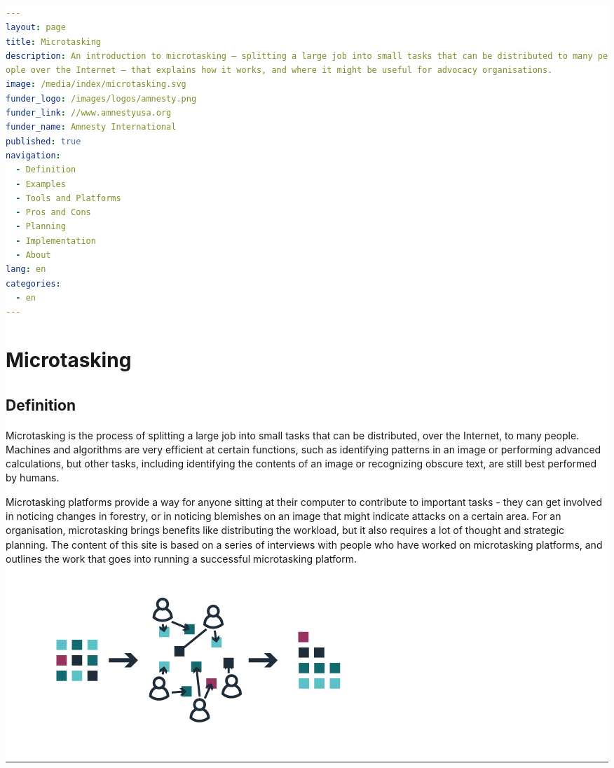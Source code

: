 ```yaml
---
layout: page
title: Microtasking
description: An introduction to microtasking – splitting a large job into small tasks that can be distributed to many people over the Internet – that explains how it works, and where it might be useful for advocacy organisations.
image: /media/index/microtasking.svg
funder_logo: /images/logos/amnesty.png
funder_link: //www.amnestyusa.org
funder_name: Amnesty International
published: true
navigation:
  - Definition
  - Examples
  - Tools and Platforms
  - Pros and Cons
  - Planning
  - Implementation
  - About
lang: en
categories:
  - en
---
```


# Microtasking

## Definition

Microtasking is the process of splitting a large job into small tasks that can be distributed, over the Internet, to many people. Machines and algorithms are very efficient at certain functions, such as identifying patterns in an image or performing advanced calculations, but other tasks, including identifying the contents of an image or recognizing obscure text, are still best performed by humans.

Microtasking platforms provide a way for anyone sitting at their computer to contribute to important tasks - they can get involved in noticing changes in forestry, or in noticing blemishes on an image that might indicate attacks on a certain area. For an organisation, microtasking brings benefits like distributing the workload, but it also requires a lot of thought and strategic planning.  The content of this site is based on a series of interviews with people who have worked on microtasking platforms, and outlines the work that goes into running a successful microtasking platform.

![Microtasking](../media/microtasking/microtasking.png)

---
